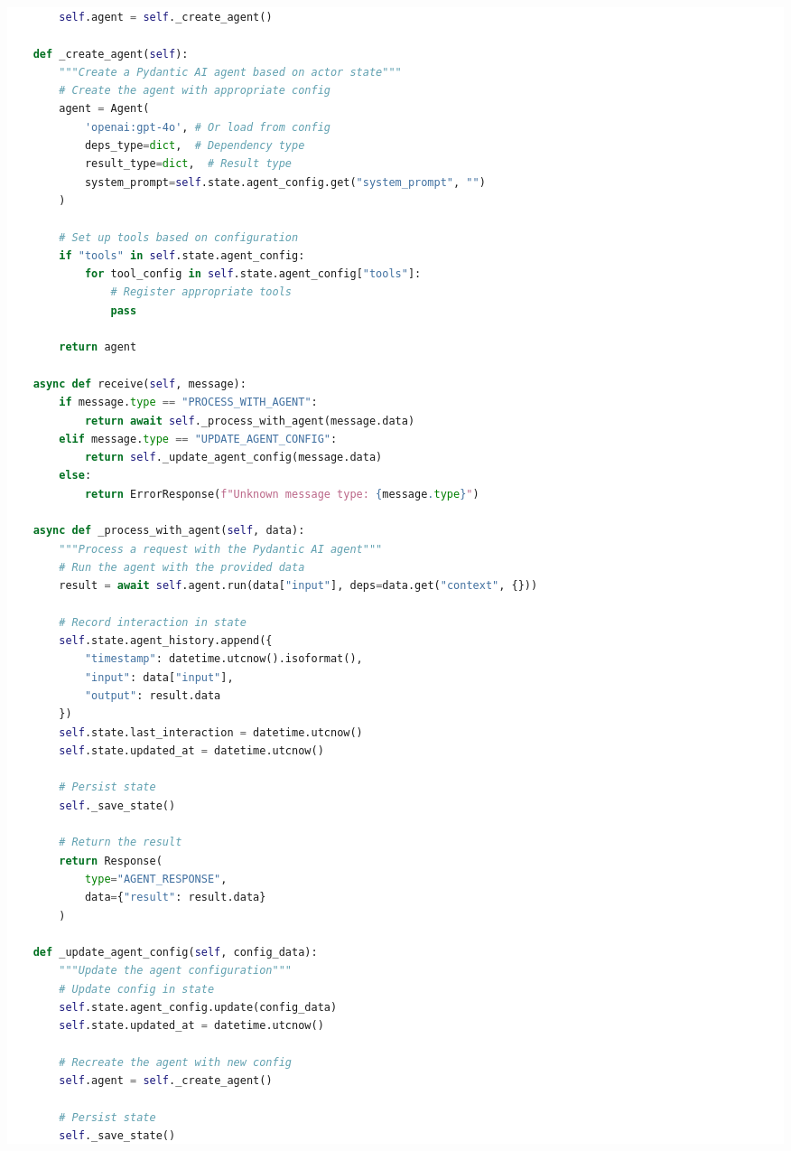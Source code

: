 ```python
        self.agent = self._create_agent()

    def _create_agent(self):
        """Create a Pydantic AI agent based on actor state"""
        # Create the agent with appropriate config
        agent = Agent(
            'openai:gpt-4o', # Or load from config
            deps_type=dict,  # Dependency type
            result_type=dict,  # Result type
            system_prompt=self.state.agent_config.get("system_prompt", "")
        )

        # Set up tools based on configuration
        if "tools" in self.state.agent_config:
            for tool_config in self.state.agent_config["tools"]:
                # Register appropriate tools
                pass

        return agent

    async def receive(self, message):
        if message.type == "PROCESS_WITH_AGENT":
            return await self._process_with_agent(message.data)
        elif message.type == "UPDATE_AGENT_CONFIG":
            return self._update_agent_config(message.data)
        else:
            return ErrorResponse(f"Unknown message type: {message.type}")

    async def _process_with_agent(self, data):
        """Process a request with the Pydantic AI agent"""
        # Run the agent with the provided data
        result = await self.agent.run(data["input"], deps=data.get("context", {}))

        # Record interaction in state
        self.state.agent_history.append({
            "timestamp": datetime.utcnow().isoformat(),
            "input": data["input"],
            "output": result.data
        })
        self.state.last_interaction = datetime.utcnow()
        self.state.updated_at = datetime.utcnow()

        # Persist state
        self._save_state()

        # Return the result
        return Response(
            type="AGENT_RESPONSE",
            data={"result": result.data}
        )

    def _update_agent_config(self, config_data):
        """Update the agent configuration"""
        # Update config in state
        self.state.agent_config.update(config_data)
        self.state.updated_at = datetime.utcnow()

        # Recreate the agent with new config
        self.agent = self._create_agent()

        # Persist state
        self._save_state()

```